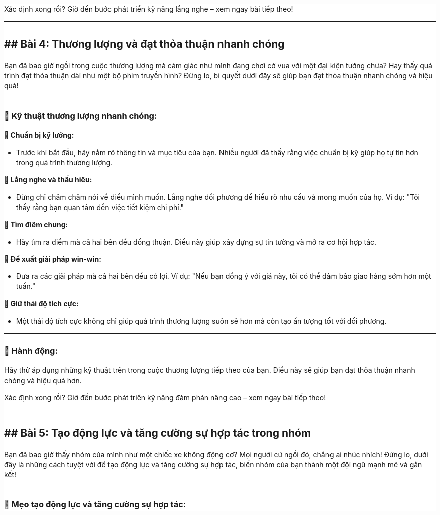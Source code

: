 Xác định xong rồi? Giờ đến bước phát triển kỹ năng lắng nghe – xem ngay bài tiếp theo!

---
## ## Bài 4: Thương lượng và đạt thỏa thuận nhanh chóng

Bạn đã bao giờ ngồi trong cuộc thương lượng mà cảm giác như mình đang chơi cờ vua với một đại kiện tướng chưa? Hay thấy quá trình đạt thỏa thuận dài như một bộ phim truyền hình? Đừng lo, bí quyết dưới đây sẽ giúp bạn đạt thỏa thuận nhanh chóng và hiệu quả!

---

### 📌 Kỹ thuật thương lượng nhanh chóng:

**🔹 Chuẩn bị kỹ lưỡng:**
- Trước khi bắt đầu, hãy nắm rõ thông tin và mục tiêu của bạn. Nhiều người đã thấy rằng việc chuẩn bị kỹ giúp họ tự tin hơn trong quá trình thương lượng.

**🔹 Lắng nghe và thấu hiểu:**
- Đừng chỉ chăm chăm nói về điều mình muốn. Lắng nghe đối phương để hiểu rõ nhu cầu và mong muốn của họ. Ví dụ: "Tôi thấy rằng bạn quan tâm đến việc tiết kiệm chi phí."

**🔹 Tìm điểm chung:**
- Hãy tìm ra điểm mà cả hai bên đều đồng thuận. Điều này giúp xây dựng sự tin tưởng và mở ra cơ hội hợp tác.

**🔹 Đề xuất giải pháp win-win:**
- Đưa ra các giải pháp mà cả hai bên đều có lợi. Ví dụ: "Nếu bạn đồng ý với giá này, tôi có thể đảm bảo giao hàng sớm hơn một tuần."

**🔹 Giữ thái độ tích cực:**
- Một thái độ tích cực không chỉ giúp quá trình thương lượng suôn sẻ hơn mà còn tạo ấn tượng tốt với đối phương.

---

### 🚀 Hành động:

Hãy thử áp dụng những kỹ thuật trên trong cuộc thương lượng tiếp theo của bạn. Điều này sẽ giúp bạn đạt thỏa thuận nhanh chóng và hiệu quả hơn.

Xác định xong rồi? Giờ đến bước phát triển kỹ năng đàm phán nâng cao – xem ngay bài tiếp theo!

---
## ## Bài 5: Tạo động lực và tăng cường sự hợp tác trong nhóm

Bạn đã bao giờ thấy nhóm của mình như một chiếc xe không động cơ? Mọi người cứ ngồi đó, chẳng ai nhúc nhích! Đừng lo, dưới đây là những cách tuyệt vời để tạo động lực và tăng cường sự hợp tác, biến nhóm của bạn thành một đội ngũ mạnh mẽ và gắn kết!

---

### 📌 Mẹo tạo động lực và tăng cường sự hợp tác:
